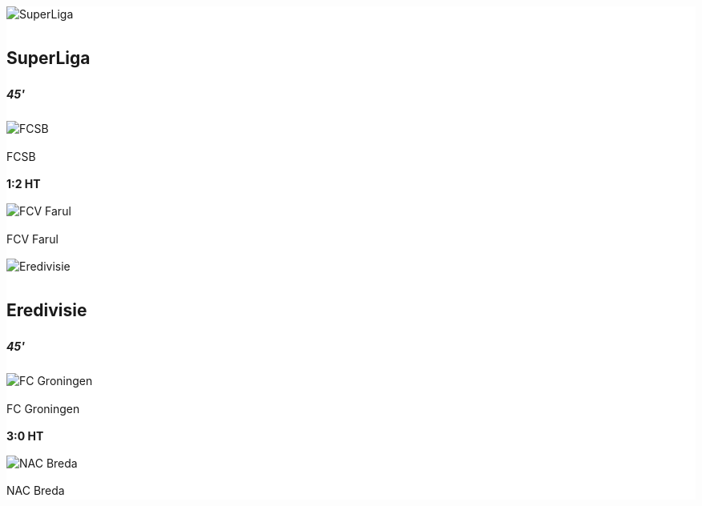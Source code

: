 
<div class='container'>
  <div class='row align-items-center my-4'>
    <div class='col-md-2'>
      <img src='https://github.com/salimt/Transfermarkt-Analytics-Pipeline/raw/main/live_scores/icons/SuperLiga/SuperLiga_icon.png' alt='SuperLiga' width='50' height='50' />
    </div>
    <div class='col-md-10'>
      <h2>SuperLiga</h2>
    </div>
  </div>
  <div class='row'>
    <div class='col-md-6'>
      <div class='card mb-4 shadow-sm'>
        <div class='card-body'>
          <h5 class='card-title'>45'</h5>
          <div class='row'>
            <div class='col-md-5 text-right'>
              <img src='https://github.com/salimt/Transfermarkt-Analytics-Pipeline/raw/main/live_scores/icons/FCSB/FCSB_icon.png' alt='FCSB' width='30' height='30' />
              <p class='card-text'>FCSB</p>
            </div>
            <div class='col-md-2 text-center'>
              <p class='card-text'><strong>1:2 HT</strong></p>
            </div>
            <div class='col-md-5 text-left'>
              <img src='https://github.com/salimt/Transfermarkt-Analytics-Pipeline/raw/main/live_scores/icons/FCV Farul/FCV Farul_icon.png' alt='FCV Farul' width='30' height='30' />
              <p class='card-text'>FCV Farul</p>
            </div>
          </div>
        </div>
      </div>
    </div>
  </div>
</div>

<div class='container'>
  <div class='row align-items-center my-4'>
    <div class='col-md-2'>
      <img src='https://github.com/salimt/Transfermarkt-Analytics-Pipeline/raw/main/live_scores/icons/Eredivisie/Eredivisie_icon.png' alt='Eredivisie' width='50' height='50' />
    </div>
    <div class='col-md-10'>
      <h2>Eredivisie</h2>
    </div>
  </div>
  <div class='row'>
    <div class='col-md-6'>
      <div class='card mb-4 shadow-sm'>
        <div class='card-body'>
          <h5 class='card-title'>45'</h5>
          <div class='row'>
            <div class='col-md-5 text-right'>
              <img src='https://github.com/salimt/Transfermarkt-Analytics-Pipeline/raw/main/live_scores/icons/FC Groningen/FC Groningen_icon.png' alt='FC Groningen' width='30' height='30' />
              <p class='card-text'>FC Groningen</p>
            </div>
            <div class='col-md-2 text-center'>
              <p class='card-text'><strong>3:0 HT</strong></p>
            </div>
            <div class='col-md-5 text-left'>
              <img src='https://github.com/salimt/Transfermarkt-Analytics-Pipeline/raw/main/live_scores/icons/NAC Breda/NAC Breda_icon.png' alt='NAC Breda' width='30' height='30' />
              <p class='card-text'>NAC Breda</p>
            </div>
          </div>